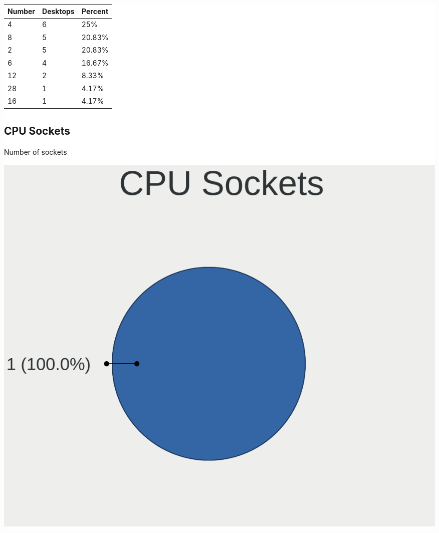 
| Number | Desktops | Percent |
|--------|----------|---------|
| 4      | 6        | 25%     |
| 8      | 5        | 20.83%  |
| 2      | 5        | 20.83%  |
| 6      | 4        | 16.67%  |
| 12     | 2        | 8.33%   |
| 28     | 1        | 4.17%   |
| 16     | 1        | 4.17%   |

CPU Sockets
-----------

Number of sockets

![CPU Sockets](./images/pie_chart/cpu_sockets.svg)

